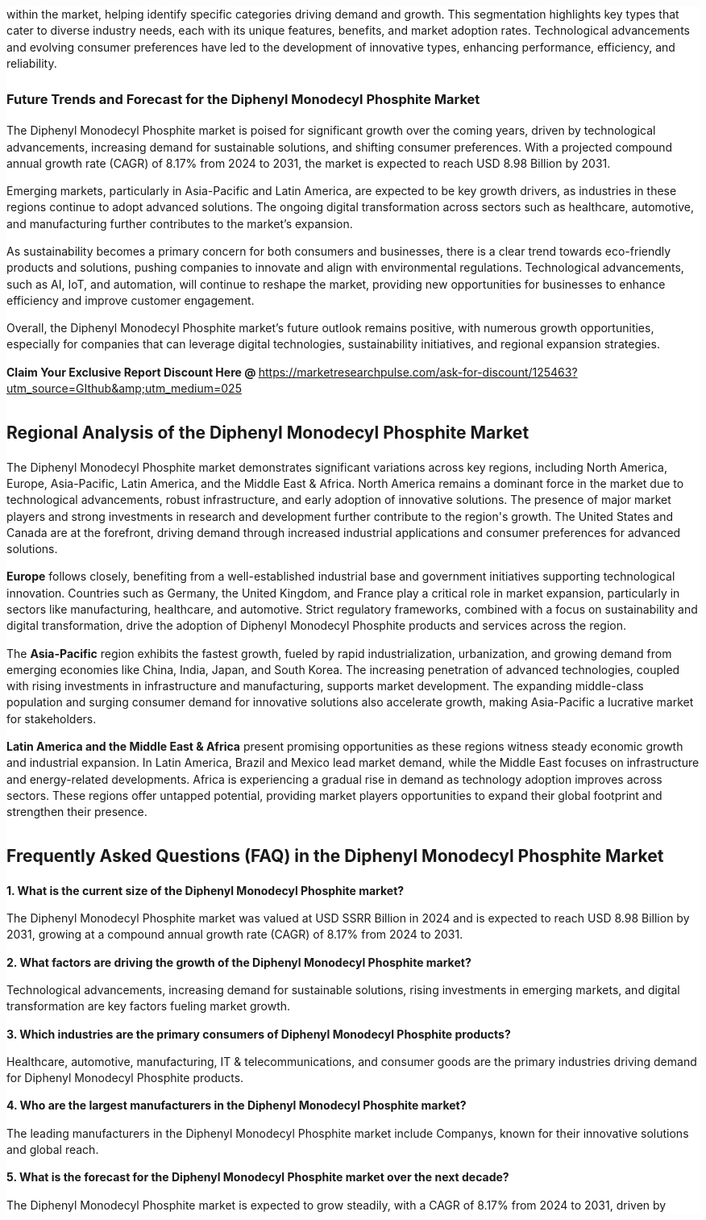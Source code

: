 within the market, helping identify specific categories driving demand and growth. This segmentation highlights key types that cater to diverse industry needs, each with its unique features, benefits, and market adoption rates. Technological advancements and evolving consumer preferences have led to the development of innovative types, enhancing performance, efficiency, and reliability.</p><h3>Future Trends and Forecast for the Diphenyl Monodecyl Phosphite Market</h3><p>The Diphenyl Monodecyl Phosphite market is poised for significant growth over the coming years, driven by technological advancements, increasing demand for sustainable solutions, and shifting consumer preferences. With a projected compound annual growth rate (CAGR) of 8.17% from 2024 to 2031, the market is expected to reach USD 8.98 Billion by 2031.</p><p>Emerging markets, particularly in Asia-Pacific and Latin America, are expected to be key growth drivers, as industries in these regions continue to adopt advanced solutions. The ongoing digital transformation across sectors such as healthcare, automotive, and manufacturing further contributes to the market&rsquo;s expansion.</p><p>As sustainability becomes a primary concern for both consumers and businesses, there is a clear trend towards eco-friendly products and solutions, pushing companies to innovate and align with environmental regulations. Technological advancements, such as AI, IoT, and automation, will continue to reshape the market, providing new opportunities for businesses to enhance efficiency and improve customer engagement.</p><p>Overall, the Diphenyl Monodecyl Phosphite market&rsquo;s future outlook remains positive, with numerous growth opportunities, especially for companies that can leverage digital technologies, sustainability initiatives, and regional expansion strategies.</p><p><strong>Claim Your Exclusive Report Discount Here @ </strong><a href="https://marketresearchpulse.com/ask-for-discount/125463?utm_source=GIthub&amp;utm_medium=025">https://marketresearchpulse.com/ask-for-discount/125463?utm_source=GIthub&amp;utm_medium=025</a></p><h2><strong>Regional Analysis of the Diphenyl Monodecyl Phosphite Market</strong></h2><p>The Diphenyl Monodecyl Phosphite market demonstrates significant variations across key regions, including North America, Europe, Asia-Pacific, Latin America, and the Middle East &amp; Africa. North America remains a dominant force in the market due to technological advancements, robust infrastructure, and early adoption of innovative solutions. The presence of major market players and strong investments in research and development further contribute to the region's growth. The United States and Canada are at the forefront, driving demand through increased industrial applications and consumer preferences for advanced solutions.</p><p><strong>Europe</strong> follows closely, benefiting from a well-established industrial base and government initiatives supporting technological innovation. Countries such as Germany, the United Kingdom, and France play a critical role in market expansion, particularly in sectors like manufacturing, healthcare, and automotive. Strict regulatory frameworks, combined with a focus on sustainability and digital transformation, drive the adoption of Diphenyl Monodecyl Phosphite products and services across the region.</p><p>The <strong>Asia-Pacific</strong> region exhibits the fastest growth, fueled by rapid industrialization, urbanization, and growing demand from emerging economies like China, India, Japan, and South Korea. The increasing penetration of advanced technologies, coupled with rising investments in infrastructure and manufacturing, supports market development. The expanding middle-class population and surging consumer demand for innovative solutions also accelerate growth, making Asia-Pacific a lucrative market for stakeholders.</p><p><strong>Latin America and the Middle East &amp; Africa</strong> present promising opportunities as these regions witness steady economic growth and industrial expansion. In Latin America, Brazil and Mexico lead market demand, while the Middle East focuses on infrastructure and energy-related developments. Africa is experiencing a gradual rise in demand as technology adoption improves across sectors. These regions offer untapped potential, providing market players opportunities to expand their global footprint and strengthen their presence.</p><h2><strong>Frequently Asked Questions (FAQ) in the Diphenyl Monodecyl Phosphite Market</strong></h2><p><strong>1. What is the current size of the Diphenyl Monodecyl Phosphite market?</strong></p><p>The Diphenyl Monodecyl Phosphite market was valued at USD SSRR Billion in 2024 and is expected to reach USD 8.98 Billion by 2031, growing at a compound annual growth rate (CAGR) of 8.17% from 2024 to 2031.</p><p><strong>2. What factors are driving the growth of the Diphenyl Monodecyl Phosphite market?</strong></p><p>Technological advancements, increasing demand for sustainable solutions, rising investments in emerging markets, and digital transformation are key factors fueling market growth.</p><p><strong>3. Which industries are the primary consumers of Diphenyl Monodecyl Phosphite products?</strong></p><p>Healthcare, automotive, manufacturing, IT &amp; telecommunications, and consumer goods are the primary industries driving demand for Diphenyl Monodecyl Phosphite products.</p><p><strong>4. Who are the largest manufacturers in the Diphenyl Monodecyl Phosphite market?</strong></p><p>The leading manufacturers in the Diphenyl Monodecyl Phosphite market include Companys, known for their innovative solutions and global reach.</p><p><strong>5. What is the forecast for the Diphenyl Monodecyl Phosphite market over the next decade?</strong></p><p>The Diphenyl Monodecyl Phosphite market is expected to grow steadily, with a CAGR of 8.17% from 2024 to 2031, driven by